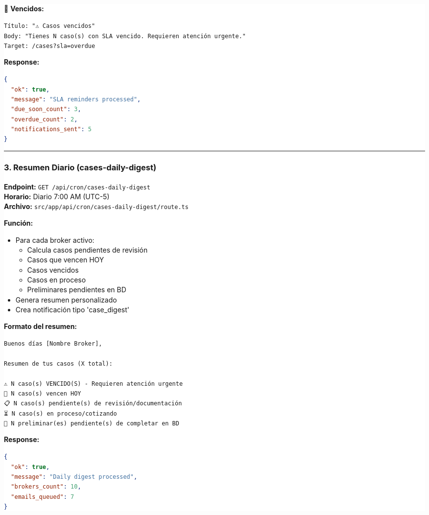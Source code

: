 🔴 **Vencidos:**
```
Título: "⚠️ Casos vencidos"
Body: "Tienes N caso(s) con SLA vencido. Requieren atención urgente."
Target: /cases?sla=overdue
```

**Response:**
```json
{
  "ok": true,
  "message": "SLA reminders processed",
  "due_soon_count": 3,
  "overdue_count": 2,
  "notifications_sent": 5
}
```

---

### 3. Resumen Diario (cases-daily-digest)

**Endpoint:** `GET /api/cron/cases-daily-digest`  
**Horario:** Diario 7:00 AM (UTC-5)  
**Archivo:** `src/app/api/cron/cases-daily-digest/route.ts`

**Función:**
- Para cada broker activo:
  - Calcula casos pendientes de revisión
  - Casos que vencen HOY
  - Casos vencidos
  - Casos en proceso
  - Preliminares pendientes en BD
- Genera resumen personalizado
- Crea notificación tipo 'case_digest'

**Formato del resumen:**
```
Buenos días [Nombre Broker],

Resumen de tus casos (X total):

⚠️ N caso(s) VENCIDO(S) - Requieren atención urgente
🔔 N caso(s) vencen HOY
📋 N caso(s) pendiente(s) de revisión/documentación
⏳ N caso(s) en proceso/cotizando
📝 N preliminar(es) pendiente(s) de completar en BD
```

**Response:**
```json
{
  "ok": true,
  "message": "Daily digest processed",
  "brokers_count": 10,
  "emails_queued": 7
}
```
